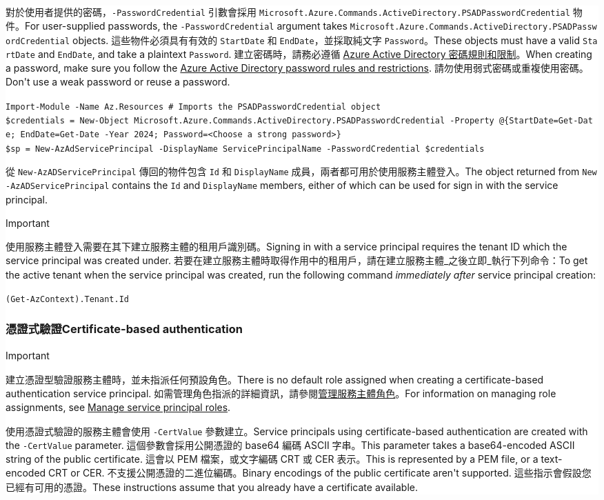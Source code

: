 <span data-ttu-id="82249-127">對於使用者提供的密碼，`-PasswordCredential` 引數會採用 `Microsoft.Azure.Commands.ActiveDirectory.PSADPasswordCredential` 物件。</span><span class="sxs-lookup"><span data-stu-id="82249-127">For user-supplied passwords, the `-PasswordCredential` argument takes `Microsoft.Azure.Commands.ActiveDirectory.PSADPasswordCredential` objects.</span></span> <span data-ttu-id="82249-128">這些物件必須具有有效的 `StartDate` 和 `EndDate`，並採取純文字 `Password`。</span><span class="sxs-lookup"><span data-stu-id="82249-128">These objects must have a valid `StartDate` and `EndDate`, and take a plaintext `Password`.</span></span> <span data-ttu-id="82249-129">建立密碼時，請務必遵循 [Azure Active Directory 密碼規則和限制](/azure/active-directory/active-directory-passwords-policy)。</span><span class="sxs-lookup"><span data-stu-id="82249-129">When creating a password, make sure you follow the [Azure Active Directory password rules and restrictions](/azure/active-directory/active-directory-passwords-policy).</span></span>
<span data-ttu-id="82249-130">請勿使用弱式密碼或重複使用密碼。</span><span class="sxs-lookup"><span data-stu-id="82249-130">Don't use a weak password or reuse a password.</span></span>

```azurepowershell-interactive
Import-Module -Name Az.Resources # Imports the PSADPasswordCredential object
$credentials = New-Object Microsoft.Azure.Commands.ActiveDirectory.PSADPasswordCredential -Property @{StartDate=Get-Date; EndDate=Get-Date -Year 2024; Password=<Choose a strong password>}
$sp = New-AzAdServicePrincipal -DisplayName ServicePrincipalName -PasswordCredential $credentials
```

<span data-ttu-id="82249-131">從 `New-AzADServicePrincipal` 傳回的物件包含 `Id` 和 `DisplayName` 成員，兩者都可用於使用服務主體登入。</span><span class="sxs-lookup"><span data-stu-id="82249-131">The object returned from `New-AzADServicePrincipal` contains the `Id` and `DisplayName` members, either of which can be used for sign in with the service principal.</span></span>

> [!IMPORTANT]
> <span data-ttu-id="82249-132">使用服務主體登入需要在其下建立服務主體的租用戶識別碼。</span><span class="sxs-lookup"><span data-stu-id="82249-132">Signing in with a service principal requires the tenant ID which the service principal was created under.</span></span> <span data-ttu-id="82249-133">若要在建立服務主體時取得作用中的租用戶，請在建立服務主體_之後立即_執行下列命令：</span><span class="sxs-lookup"><span data-stu-id="82249-133">To get the active tenant when the service principal was created, run the following command _immediately after_ service principal creation:</span></span>

```azurepowershell-interactive
(Get-AzContext).Tenant.Id
```

### <a name="certificate-based-authentication"></a><span data-ttu-id="82249-134">憑證式驗證</span><span class="sxs-lookup"><span data-stu-id="82249-134">Certificate-based authentication</span></span>

> [!IMPORTANT]
> <span data-ttu-id="82249-135">建立憑證型驗證服務主體時，並未指派任何預設角色。</span><span class="sxs-lookup"><span data-stu-id="82249-135">There is no default role assigned when creating a certificate-based authentication service principal.</span></span> <span data-ttu-id="82249-136">如需管理角色指派的詳細資訊，請參閱[管理服務主體角色](#manage-service-principal-roles)。</span><span class="sxs-lookup"><span data-stu-id="82249-136">For information on managing role assignments, see [Manage service principal roles](#manage-service-principal-roles).</span></span>

<span data-ttu-id="82249-137">使用憑證式驗證的服務主體會使用 `-CertValue` 參數建立。</span><span class="sxs-lookup"><span data-stu-id="82249-137">Service principals using certificate-based authentication are created with the `-CertValue` parameter.</span></span> <span data-ttu-id="82249-138">這個參數會採用公開憑證的 base64 編碼 ASCII 字串。</span><span class="sxs-lookup"><span data-stu-id="82249-138">This parameter takes a base64-encoded ASCII string of the public certificate.</span></span> <span data-ttu-id="82249-139">這會以 PEM 檔案，或文字編碼 CRT 或 CER 表示。</span><span class="sxs-lookup"><span data-stu-id="82249-139">This is represented by a PEM file, or a text-encoded CRT or CER.</span></span> <span data-ttu-id="82249-140">不支援公開憑證的二進位編碼。</span><span class="sxs-lookup"><span data-stu-id="82249-140">Binary encodings of the public certificate aren't supported.</span></span> <span data-ttu-id="82249-141">這些指示會假設您已經有可用的憑證。</span><span class="sxs-lookup"><span data-stu-id="82249-141">These instructions assume that you already have a certificate available.</span></span>
